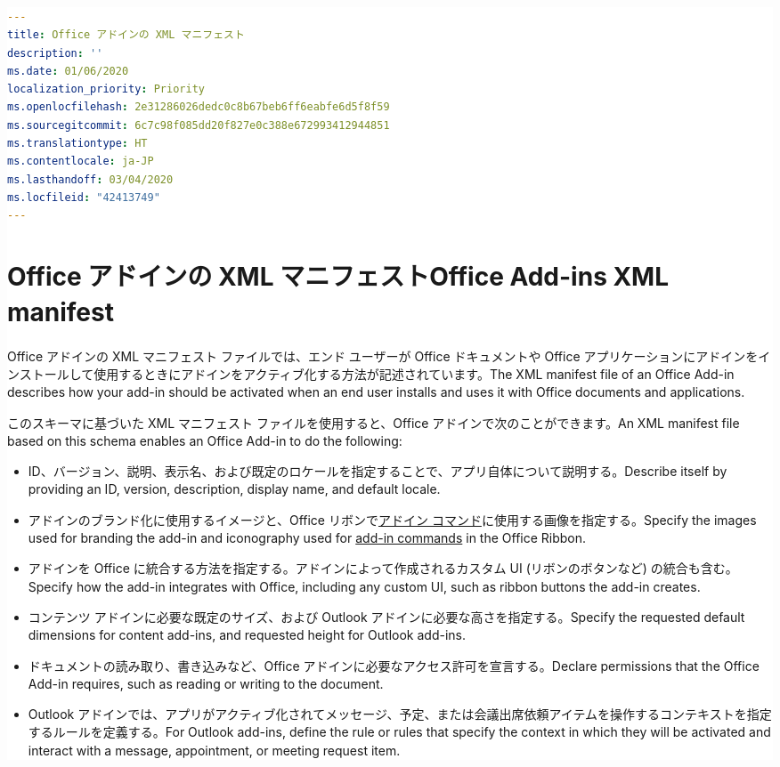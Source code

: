 ```yaml
---
title: Office アドインの XML マニフェスト
description: ''
ms.date: 01/06/2020
localization_priority: Priority
ms.openlocfilehash: 2e31286026dedc0c8b67beb6ff6eabfe6d5f8f59
ms.sourcegitcommit: 6c7c98f085dd20f827e0c388e672993412944851
ms.translationtype: HT
ms.contentlocale: ja-JP
ms.lasthandoff: 03/04/2020
ms.locfileid: "42413749"
---
```

# <a name="office-add-ins-xml-manifest"></a><span data-ttu-id="7a9c6-102">Office アドインの XML マニフェスト</span><span class="sxs-lookup"><span data-stu-id="7a9c6-102">Office Add-ins XML manifest</span></span>

<span data-ttu-id="7a9c6-103">Office アドインの XML マニフェスト ファイルでは、エンド ユーザーが Office ドキュメントや Office アプリケーションにアドインをインストールして使用するときにアドインをアクティブ化する方法が記述されています。</span><span class="sxs-lookup"><span data-stu-id="7a9c6-103">The XML manifest file of an Office Add-in describes how your add-in should be activated when an end user installs and uses it with Office documents and applications.</span></span>

<span data-ttu-id="7a9c6-104">このスキーマに基づいた XML マニフェスト ファイルを使用すると、Office アドインで次のことができます。</span><span class="sxs-lookup"><span data-stu-id="7a9c6-104">An XML manifest file based on this schema enables an Office Add-in to do the following:</span></span>

* <span data-ttu-id="7a9c6-105">ID、バージョン、説明、表示名、および既定のロケールを指定することで、アプリ自体について説明する。</span><span class="sxs-lookup"><span data-stu-id="7a9c6-105">Describe itself by providing an ID, version, description, display name, and default locale.</span></span>

* <span data-ttu-id="7a9c6-106">アドインのブランド化に使用するイメージと、Office リボンで[アドイン コマンド][]に使用する画像を指定する。</span><span class="sxs-lookup"><span data-stu-id="7a9c6-106">Specify the images used for branding the add-in and iconography used for [add-in commands][] in the Office Ribbon.</span></span>

* <span data-ttu-id="7a9c6-107">アドインを Office に統合する方法を指定する。アドインによって作成されるカスタム UI (リボンのボタンなど) の統合も含む。</span><span class="sxs-lookup"><span data-stu-id="7a9c6-107">Specify how the add-in integrates with Office, including any custom UI, such as ribbon buttons the add-in creates.</span></span>

* <span data-ttu-id="7a9c6-108">コンテンツ アドインに必要な既定のサイズ、および Outlook アドインに必要な高さを指定する。</span><span class="sxs-lookup"><span data-stu-id="7a9c6-108">Specify the requested default dimensions for content add-ins, and requested height for Outlook add-ins.</span></span>

* <span data-ttu-id="7a9c6-109">ドキュメントの読み取り、書き込みなど、Office アドインに必要なアクセス許可を宣言する。</span><span class="sxs-lookup"><span data-stu-id="7a9c6-109">Declare permissions that the Office Add-in requires, such as reading or writing to the document.</span></span>

* <span data-ttu-id="7a9c6-110">Outlook アドインでは、アプリがアクティブ化されてメッセージ、予定、または会議出席依頼アイテムを操作するコンテキストを指定するルールを定義する。</span><span class="sxs-lookup"><span data-stu-id="7a9c6-110">For Outlook add-ins, define the rule or rules that specify the context in which they will be activated and interact with a message, appointment, or meeting request item.</span></span>


[officeapp]: /office/dev/add-ins/reference/manifest/officeapp
[id]: /office/dev/add-ins/reference/manifest/id
[version]: /office/dev/add-ins/reference/manifest/version
[providername]: /office/dev/add-ins/reference/manifest/providername
[defaultlocale]: /office/dev/add-ins/reference/manifest/defaultlocale
[displayname]: /office/dev/add-ins/reference/manifest/displayname
[description]: /office/dev/add-ins/reference/manifest/description
[iconurl]: /office/dev/add-ins/reference/manifest/iconurl
[supporturl]: /office/dev/add-ins/reference/manifest/supporturl
[defaultsettings (contentapp)]: /office/dev/add-ins/reference/manifest/defaultsettings
[defaultsettings (taskpaneapp)]: /office/dev/add-ins/reference/manifest/defaultsettings
[sourcelocation (contentapp)]: /office/dev/add-ins/reference/manifest/sourcelocation
[sourcelocation (taskpaneapp)]: /office/dev/add-ins/reference/manifest/sourcelocation
[desktopsettings]: https://msdn.microsoft.com/library/da9fd085-b8cc-2be0-d329-2aa1ef5d3f1c(Office.15).aspx
[sourcelocation (mailapp)]: https://msdn.microsoft.com/library/3792d389-bebd-d19a-9d90-35b7a0bfc623%28Office.15%29.aspx
[permissions (contentapp)]: /office/dev/add-ins/reference/manifest/permissions
[permissions (taskpaneapp)]: /office/dev/add-ins/reference/manifest/permissions
[permissions (mailapp)]: /office/dev/add-ins/reference/manifest/permissions
[rule (rulecollection)]: /office/dev/add-ins/reference/manifest/rule
[rule (mailapp)]: /office/dev/add-ins/reference/manifest/rule
[requirements (mailapp)*]: /office/dev/add-ins/reference/manifest/requirements
[set*]: /office/dev/add-ins/reference/manifest/set
[sets (mailapprequirements)*]: /office/dev/add-ins/reference/manifest/sets
[form*]: /office/dev/add-ins/reference/manifest/form
[formsettings*]: /office/dev/add-ins/reference/manifest/formsettings
[sets (requirements)*]: /office/dev/add-ins/reference/manifest/sets
[hosts*]: /office/dev/add-ins/reference/manifest/hosts
[アドイン コマンド]: create-addin-commands.md
[add-in commands]: create-addin-commands.md